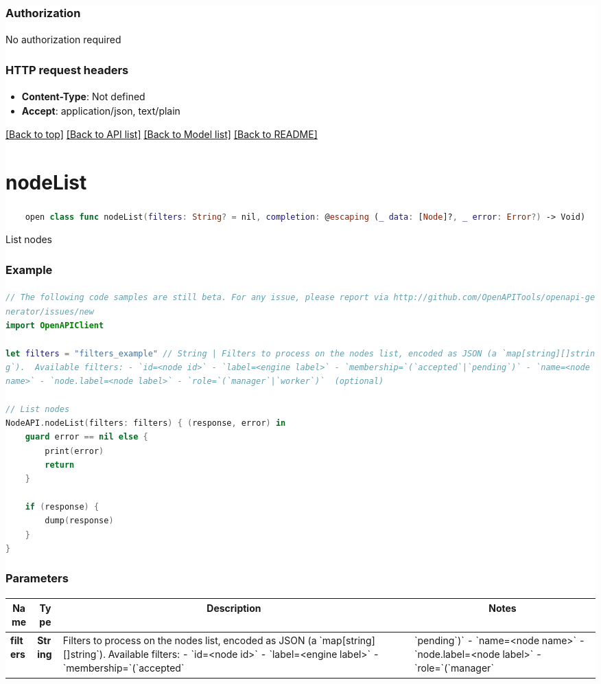 ### Authorization

No authorization required

### HTTP request headers

 - **Content-Type**: Not defined
 - **Accept**: application/json, text/plain

[[Back to top]](#) [[Back to API list]](../README.md#documentation-for-api-endpoints) [[Back to Model list]](../README.md#documentation-for-models) [[Back to README]](../README.md)

# **nodeList**
```swift
    open class func nodeList(filters: String? = nil, completion: @escaping (_ data: [Node]?, _ error: Error?) -> Void)
```

List nodes

### Example
```swift
// The following code samples are still beta. For any issue, please report via http://github.com/OpenAPITools/openapi-generator/issues/new
import OpenAPIClient

let filters = "filters_example" // String | Filters to process on the nodes list, encoded as JSON (a `map[string][]string`).  Available filters: - `id=<node id>` - `label=<engine label>` - `membership=`(`accepted`|`pending`)` - `name=<node name>` - `node.label=<node label>` - `role=`(`manager`|`worker`)`  (optional)

// List nodes
NodeAPI.nodeList(filters: filters) { (response, error) in
    guard error == nil else {
        print(error)
        return
    }

    if (response) {
        dump(response)
    }
}
```

### Parameters

Name | Type | Description  | Notes
------------- | ------------- | ------------- | -------------
 **filters** | **String** | Filters to process on the nodes list, encoded as JSON (a &#x60;map[string][]string&#x60;).  Available filters: - &#x60;id&#x3D;&lt;node id&gt;&#x60; - &#x60;label&#x3D;&lt;engine label&gt;&#x60; - &#x60;membership&#x3D;&#x60;(&#x60;accepted&#x60;|&#x60;pending&#x60;)&#x60; - &#x60;name&#x3D;&lt;node name&gt;&#x60; - &#x60;node.label&#x3D;&lt;node label&gt;&#x60; - &#x60;role&#x3D;&#x60;(&#x60;manager&#x60;|&#x60;worker&#x60;)&#x60;  | [optional] 

